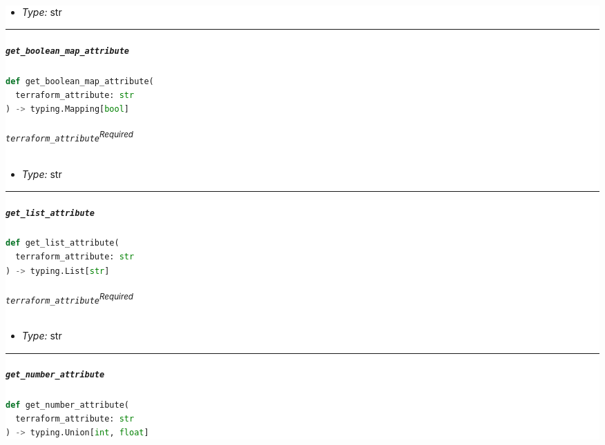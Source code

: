 - *Type:* str

---

##### `get_boolean_map_attribute` <a name="get_boolean_map_attribute" id="@cdktf/provider-cloudflare.dataCloudflareHyperdriveConfig.DataCloudflareHyperdriveConfigOriginOutputReference.getBooleanMapAttribute"></a>

```python
def get_boolean_map_attribute(
  terraform_attribute: str
) -> typing.Mapping[bool]
```

###### `terraform_attribute`<sup>Required</sup> <a name="terraform_attribute" id="@cdktf/provider-cloudflare.dataCloudflareHyperdriveConfig.DataCloudflareHyperdriveConfigOriginOutputReference.getBooleanMapAttribute.parameter.terraformAttribute"></a>

- *Type:* str

---

##### `get_list_attribute` <a name="get_list_attribute" id="@cdktf/provider-cloudflare.dataCloudflareHyperdriveConfig.DataCloudflareHyperdriveConfigOriginOutputReference.getListAttribute"></a>

```python
def get_list_attribute(
  terraform_attribute: str
) -> typing.List[str]
```

###### `terraform_attribute`<sup>Required</sup> <a name="terraform_attribute" id="@cdktf/provider-cloudflare.dataCloudflareHyperdriveConfig.DataCloudflareHyperdriveConfigOriginOutputReference.getListAttribute.parameter.terraformAttribute"></a>

- *Type:* str

---

##### `get_number_attribute` <a name="get_number_attribute" id="@cdktf/provider-cloudflare.dataCloudflareHyperdriveConfig.DataCloudflareHyperdriveConfigOriginOutputReference.getNumberAttribute"></a>

```python
def get_number_attribute(
  terraform_attribute: str
) -> typing.Union[int, float]
```
